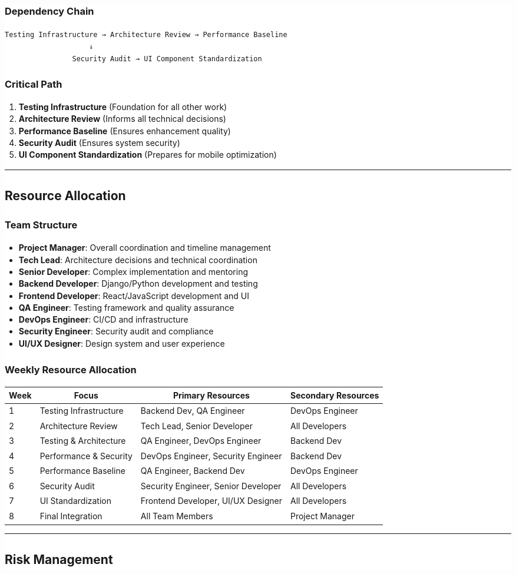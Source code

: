 ### Dependency Chain
```
Testing Infrastructure → Architecture Review → Performance Baseline
                    ↓
                Security Audit → UI Component Standardization
```

### Critical Path
1. **Testing Infrastructure** (Foundation for all other work)
2. **Architecture Review** (Informs all technical decisions)
3. **Performance Baseline** (Ensures enhancement quality)
4. **Security Audit** (Ensures system security)
5. **UI Component Standardization** (Prepares for mobile optimization)

---

## Resource Allocation

### Team Structure
- **Project Manager**: Overall coordination and timeline management
- **Tech Lead**: Architecture decisions and technical coordination
- **Senior Developer**: Complex implementation and mentoring
- **Backend Developer**: Django/Python development and testing
- **Frontend Developer**: React/JavaScript development and UI
- **QA Engineer**: Testing framework and quality assurance
- **DevOps Engineer**: CI/CD and infrastructure
- **Security Engineer**: Security audit and compliance
- **UI/UX Designer**: Design system and user experience

### Weekly Resource Allocation
| Week | Focus | Primary Resources | Secondary Resources |
|------|-------|------------------|-------------------|
| 1 | Testing Infrastructure | Backend Dev, QA Engineer | DevOps Engineer |
| 2 | Architecture Review | Tech Lead, Senior Developer | All Developers |
| 3 | Testing & Architecture | QA Engineer, DevOps Engineer | Backend Dev |
| 4 | Performance & Security | DevOps Engineer, Security Engineer | Backend Dev |
| 5 | Performance Baseline | QA Engineer, Backend Dev | DevOps Engineer |
| 6 | Security Audit | Security Engineer, Senior Developer | All Developers |
| 7 | UI Standardization | Frontend Developer, UI/UX Designer | All Developers |
| 8 | Final Integration | All Team Members | Project Manager |

---

## Risk Management
